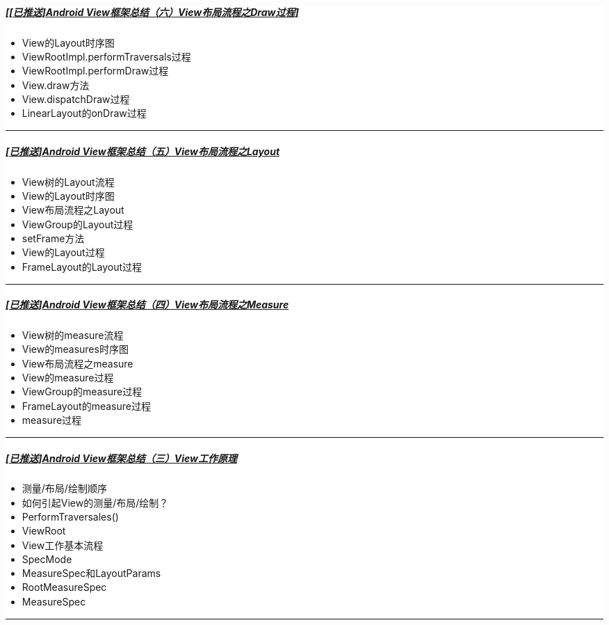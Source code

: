 

##### [\[\[已推送\]Android View框架总结（六）View布局流程之Draw过程\]](http://mp.weixin.qq.com/s?__biz=MzI2OTQxMTM4OQ==&mid=2247483780&idx=1&sn=38ef3ac55e550a711a1e76a62001310a#rd)
- View的Layout时序图
- ViewRootImpl.performTraversals过程
- ViewRootImpl.performDraw过程
- View.draw方法
- View.dispatchDraw过程
- LinearLayout的onDraw过程

---


##### [[已推送]Android View框架总结（五）View布局流程之Layout](http://mp.weixin.qq.com/s?__biz=MzI2OTQxMTM4OQ==&mid=2247483770&idx=1&sn=fb8e51d61e457fd80598216035e6a484#rd)

- View树的Layout流程
- View的Layout时序图
- View布局流程之Layout 
- ViewGroup的Layout过程
- setFrame方法
- View的Layout过程
- FrameLayout的Layout过程

---


##### [[已推送]Android View框架总结（四）View布局流程之Measure](http://mp.weixin.qq.com/s?__biz=MzI2OTQxMTM4OQ==&mid=2247483760&idx=1&sn=a4ad257255548ddba7451a773044df8c#rd)

- View树的measure流程
- View的measures时序图
- View布局流程之measure 
- View的measure过程
- ViewGroup的measure过程
- FrameLayout的measure过程
- measure过程 

---


##### [[已推送]Android View框架总结（三）View工作原理](http://mp.weixin.qq.com/s?__biz=MzI2OTQxMTM4OQ==&mid=2247483751&idx=1&sn=b620ccfbe68b5093808f3dafbb507ba1#rd)

- 测量/布局/绘制顺序
- 如何引起View的测量/布局/绘制？
- PerformTraversales()
- ViewRoot
- View工作基本流程 
 - SpecMode
 - MeasureSpec和LayoutParams
 - RootMeasureSpec
 - MeasureSpec 

---